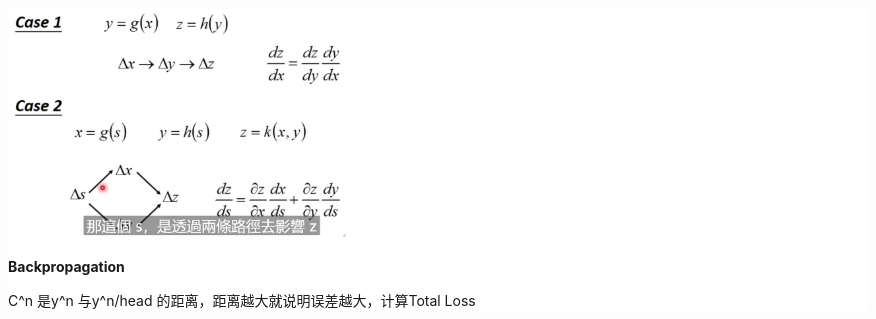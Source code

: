 <img src="李宏毅机器学习笔记.assets/image-20211108110131073.png" alt="image-20211108110131073" style="zoom:33%;" />

**Backpropagation**

C^n 是y^n 与y^n/head 的距离，距离越大就说明误差越大，计算Total Loss
